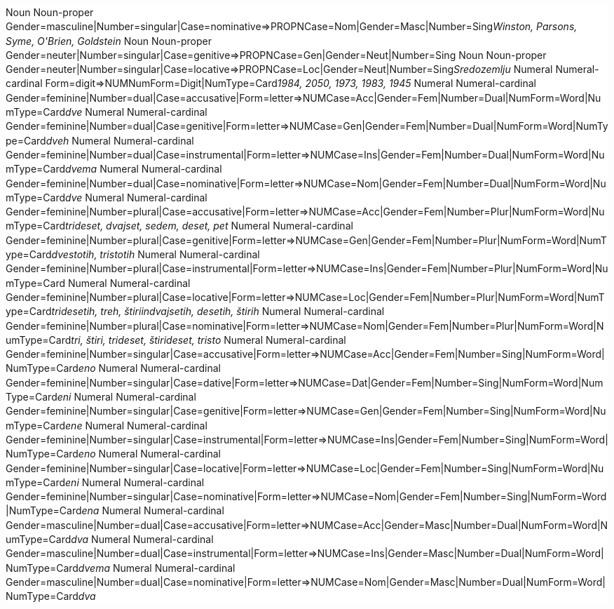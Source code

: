   <tr><td>Noun Noun-proper Gender=masculine|Number=singular|Case=nominative</td><td>=&gt;</td><td>PROPN</td><td>Case=Nom|Gender=Masc|Number=Sing</td><td><em>Winston, Parsons, Syme, O'Brien, Goldstein</em></td></tr>
  <tr style="background:lightgray"><td>Noun Noun-proper Gender=neuter|Number=singular|Case=genitive</td><td>=&gt;</td><td>PROPN</td><td>Case=Gen|Gender=Neut|Number=Sing</td><td><em></em></td></tr>
  <tr><td>Noun Noun-proper Gender=neuter|Number=singular|Case=locative</td><td>=&gt;</td><td>PROPN</td><td>Case=Loc|Gender=Neut|Number=Sing</td><td><em>Sredozemlju</em></td></tr>
  <tr style="background:lightgray"><td>Numeral Numeral-cardinal Form=digit</td><td>=&gt;</td><td>NUM</td><td>NumForm=Digit|NumType=Card</td><td><em>1984, 2050, 1973, 1983, 1945</em></td></tr>
  <tr><td>Numeral Numeral-cardinal Gender=feminine|Number=dual|Case=accusative|Form=letter</td><td>=&gt;</td><td>NUM</td><td>Case=Acc|Gender=Fem|Number=Dual|NumForm=Word|NumType=Card</td><td><em>dve</em></td></tr>
  <tr style="background:lightgray"><td>Numeral Numeral-cardinal Gender=feminine|Number=dual|Case=genitive|Form=letter</td><td>=&gt;</td><td>NUM</td><td>Case=Gen|Gender=Fem|Number=Dual|NumForm=Word|NumType=Card</td><td><em>dveh</em></td></tr>
  <tr><td>Numeral Numeral-cardinal Gender=feminine|Number=dual|Case=instrumental|Form=letter</td><td>=&gt;</td><td>NUM</td><td>Case=Ins|Gender=Fem|Number=Dual|NumForm=Word|NumType=Card</td><td><em>dvema</em></td></tr>
  <tr style="background:lightgray"><td>Numeral Numeral-cardinal Gender=feminine|Number=dual|Case=nominative|Form=letter</td><td>=&gt;</td><td>NUM</td><td>Case=Nom|Gender=Fem|Number=Dual|NumForm=Word|NumType=Card</td><td><em>dve</em></td></tr>
  <tr><td>Numeral Numeral-cardinal Gender=feminine|Number=plural|Case=accusative|Form=letter</td><td>=&gt;</td><td>NUM</td><td>Case=Acc|Gender=Fem|Number=Plur|NumForm=Word|NumType=Card</td><td><em>trideset, dvajset, sedem, deset, pet</em></td></tr>
  <tr style="background:lightgray"><td>Numeral Numeral-cardinal Gender=feminine|Number=plural|Case=genitive|Form=letter</td><td>=&gt;</td><td>NUM</td><td>Case=Gen|Gender=Fem|Number=Plur|NumForm=Word|NumType=Card</td><td><em>dvestotih, tristotih</em></td></tr>
  <tr><td>Numeral Numeral-cardinal Gender=feminine|Number=plural|Case=instrumental|Form=letter</td><td>=&gt;</td><td>NUM</td><td>Case=Ins|Gender=Fem|Number=Plur|NumForm=Word|NumType=Card</td><td><em></em></td></tr>
  <tr style="background:lightgray"><td>Numeral Numeral-cardinal Gender=feminine|Number=plural|Case=locative|Form=letter</td><td>=&gt;</td><td>NUM</td><td>Case=Loc|Gender=Fem|Number=Plur|NumForm=Word|NumType=Card</td><td><em>tridesetih, treh, štiriindvajsetih, desetih, štirih</em></td></tr>
  <tr><td>Numeral Numeral-cardinal Gender=feminine|Number=plural|Case=nominative|Form=letter</td><td>=&gt;</td><td>NUM</td><td>Case=Nom|Gender=Fem|Number=Plur|NumForm=Word|NumType=Card</td><td><em>tri, štiri, trideset, štirideset, tristo</em></td></tr>
  <tr style="background:lightgray"><td>Numeral Numeral-cardinal Gender=feminine|Number=singular|Case=accusative|Form=letter</td><td>=&gt;</td><td>NUM</td><td>Case=Acc|Gender=Fem|Number=Sing|NumForm=Word|NumType=Card</td><td><em>eno</em></td></tr>
  <tr><td>Numeral Numeral-cardinal Gender=feminine|Number=singular|Case=dative|Form=letter</td><td>=&gt;</td><td>NUM</td><td>Case=Dat|Gender=Fem|Number=Sing|NumForm=Word|NumType=Card</td><td><em>eni</em></td></tr>
  <tr style="background:lightgray"><td>Numeral Numeral-cardinal Gender=feminine|Number=singular|Case=genitive|Form=letter</td><td>=&gt;</td><td>NUM</td><td>Case=Gen|Gender=Fem|Number=Sing|NumForm=Word|NumType=Card</td><td><em>ene</em></td></tr>
  <tr><td>Numeral Numeral-cardinal Gender=feminine|Number=singular|Case=instrumental|Form=letter</td><td>=&gt;</td><td>NUM</td><td>Case=Ins|Gender=Fem|Number=Sing|NumForm=Word|NumType=Card</td><td><em>eno</em></td></tr>
  <tr style="background:lightgray"><td>Numeral Numeral-cardinal Gender=feminine|Number=singular|Case=locative|Form=letter</td><td>=&gt;</td><td>NUM</td><td>Case=Loc|Gender=Fem|Number=Sing|NumForm=Word|NumType=Card</td><td><em>eni</em></td></tr>
  <tr><td>Numeral Numeral-cardinal Gender=feminine|Number=singular|Case=nominative|Form=letter</td><td>=&gt;</td><td>NUM</td><td>Case=Nom|Gender=Fem|Number=Sing|NumForm=Word|NumType=Card</td><td><em>ena</em></td></tr>
  <tr style="background:lightgray"><td>Numeral Numeral-cardinal Gender=masculine|Number=dual|Case=accusative|Form=letter</td><td>=&gt;</td><td>NUM</td><td>Case=Acc|Gender=Masc|Number=Dual|NumForm=Word|NumType=Card</td><td><em>dva</em></td></tr>
  <tr><td>Numeral Numeral-cardinal Gender=masculine|Number=dual|Case=instrumental|Form=letter</td><td>=&gt;</td><td>NUM</td><td>Case=Ins|Gender=Masc|Number=Dual|NumForm=Word|NumType=Card</td><td><em>dvema</em></td></tr>
  <tr style="background:lightgray"><td>Numeral Numeral-cardinal Gender=masculine|Number=dual|Case=nominative|Form=letter</td><td>=&gt;</td><td>NUM</td><td>Case=Nom|Gender=Masc|Number=Dual|NumForm=Word|NumType=Card</td><td><em>dva</em></td></tr>